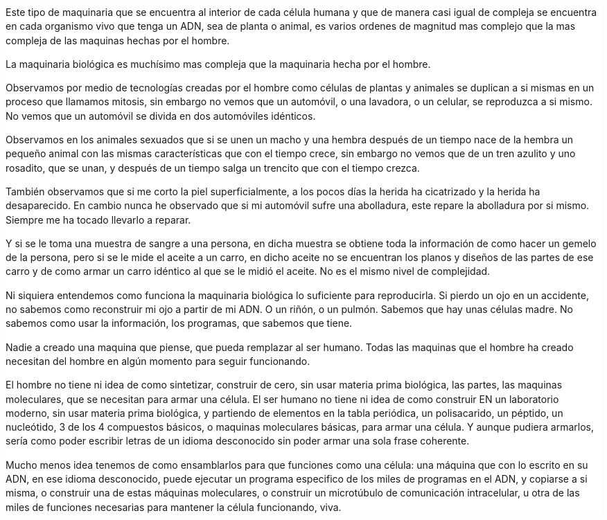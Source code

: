 Este tipo de maquinaria que se encuentra al interior de cada célula
humana y que de manera casi igual de compleja se encuentra en cada
organismo vivo que tenga un ADN, sea de planta o animal, es varios
ordenes de magnitud mas complejo que la mas compleja de las maquinas
hechas por el hombre.

La maquinaria biológica es muchísimo mas compleja que la maquinaria
hecha por el hombre.

Observamos por medio de tecnologías creadas por el hombre como células
de plantas y animales se duplican a si mismas en un proceso que llamamos
mitosis, sin embargo no vemos que un automóvil, o una lavadora, o un
celular, se reproduzca a si mismo. No vemos que un automóvil se divida
en dos automóviles idénticos.

Observamos en los animales sexuados que si se unen un macho y una hembra
después de un tiempo nace de la hembra un pequeño animal con las mismas
características que con el tiempo crece, sin embargo no vemos que de un
tren azulito y uno rosadito, que se unan, y después de un tiempo salga
un trencito que con el tiempo crezca.

También observamos que si me corto la piel superficialmente, a los pocos
días la herida ha cicatrizado y la herida ha desaparecido. En cambio
nunca he observado que si mi automóvil sufre una abolladura, este repare
la abolladura por si mismo. Siempre me ha tocado llevarlo a reparar.

Y si se le toma una muestra de sangre a una persona, en dicha muestra se
obtiene toda la información de como hacer un gemelo de la persona, pero
si se le mide el aceite a un carro, en dicho aceite no se encuentran los
planos y diseños de las partes de ese carro y de como armar un carro
idéntico al que se le midió el aceite. No es el mismo nivel de
complejidad.

Ni siquiera entendemos como funciona la maquinaria biológica lo
suficiente para reproducirla. Si pierdo un ojo en un accidente, no
sabemos como reconstruir mi ojo a partir de mi ADN. O un riñón, o un
pulmón. Sabemos que hay unas células madre. No sabemos como usar la
información, los programas, que sabemos que tiene.

Nadie a creado una maquina que piense, que pueda remplazar al ser
humano. Todas las maquinas que el hombre ha creado necesitan del hombre
en algún momento para seguir funcionando.

El hombre no tiene ni idea de como sintetizar, construir de cero, sin
usar materia prima biológica, las partes, las maquinas moleculares, que
se necesitan para armar una célula. El ser humano no tiene ni idea de
como construir EN un laboratorio moderno, sin usar materia prima
biológica, y partiendo de elementos en la tabla periódica, un
polisacarido, un péptido, un nucleótido, 3 de los 4 compuestos básicos,
o maquinas moleculares básicas, para armar una célula. Y aunque pudiera
armarlos, sería como poder escribir letras de un idioma desconocido sin
poder armar una sola frase coherente.

Mucho menos idea tenemos de como ensamblarlos para que funciones como
una célula: una máquina que con lo escrito en su ADN, en ese idioma
desconocido, puede ejecutar un programa especifico de los miles de
programas en el ADN, y copiarse a si misma, o construir una de estas
máquinas moleculares, o construir un microtúbulo de comunicación
intracelular, u otra de las miles de funciones necesarias para mantener
la célula funcionando, viva.
